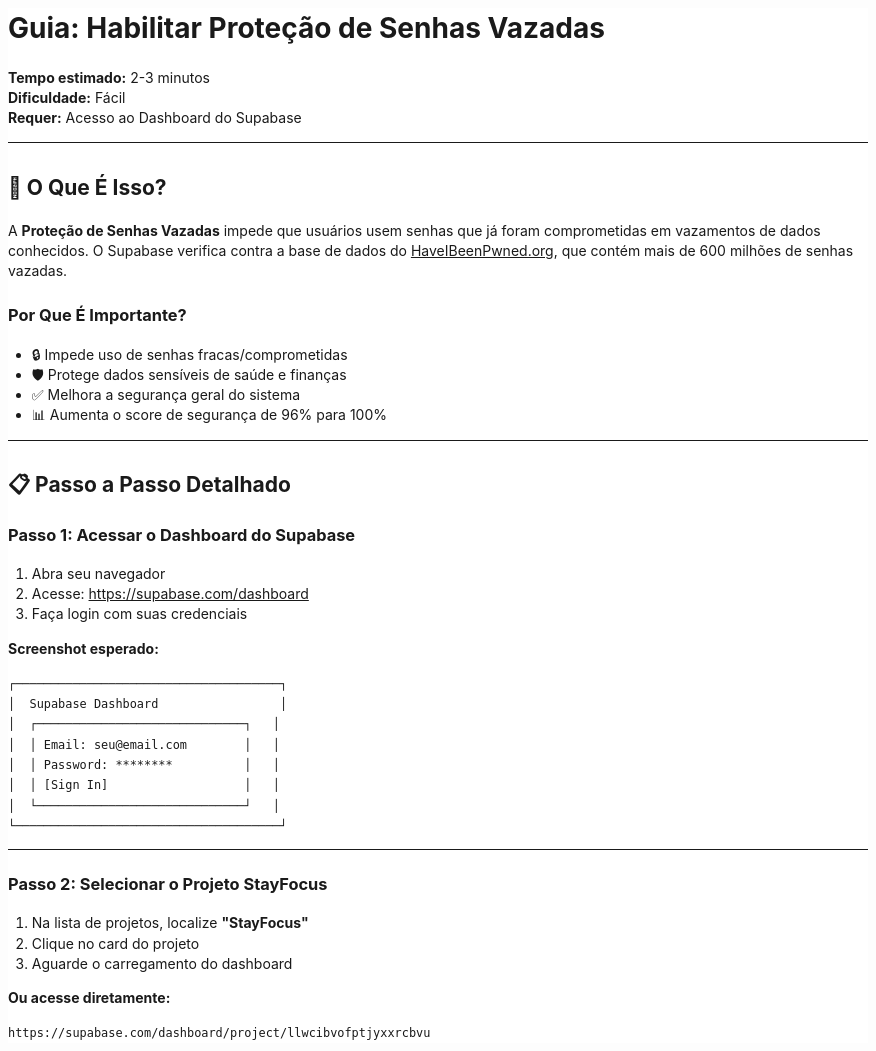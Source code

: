 # Guia: Habilitar Proteção de Senhas Vazadas

**Tempo estimado:** 2-3 minutos  
**Dificuldade:** Fácil  
**Requer:** Acesso ao Dashboard do Supabase

---

## 🎯 O Que É Isso?

A **Proteção de Senhas Vazadas** impede que usuários usem senhas que já foram comprometidas em vazamentos de dados conhecidos. O Supabase verifica contra a base de dados do [HaveIBeenPwned.org](https://haveibeenpwned.com/), que contém mais de 600 milhões de senhas vazadas.

### Por Que É Importante?

- 🔒 Impede uso de senhas fracas/comprometidas
- 🛡️ Protege dados sensíveis de saúde e finanças
- ✅ Melhora a segurança geral do sistema
- 📊 Aumenta o score de segurança de 96% para 100%

---

## 📋 Passo a Passo Detalhado

### Passo 1: Acessar o Dashboard do Supabase

1. Abra seu navegador
2. Acesse: https://supabase.com/dashboard
3. Faça login com suas credenciais

**Screenshot esperado:**
```
┌─────────────────────────────────────┐
│  Supabase Dashboard                 │
│  ┌─────────────────────────────┐   │
│  │ Email: seu@email.com        │   │
│  │ Password: ********          │   │
│  │ [Sign In]                   │   │
│  └─────────────────────────────┘   │
└─────────────────────────────────────┘
```

---

### Passo 2: Selecionar o Projeto StayFocus

1. Na lista de projetos, localize **"StayFocus"**
2. Clique no card do projeto
3. Aguarde o carregamento do dashboard

**Ou acesse diretamente:**
```
https://supabase.com/dashboard/project/llwcibvofptjyxxrcbvu
```
